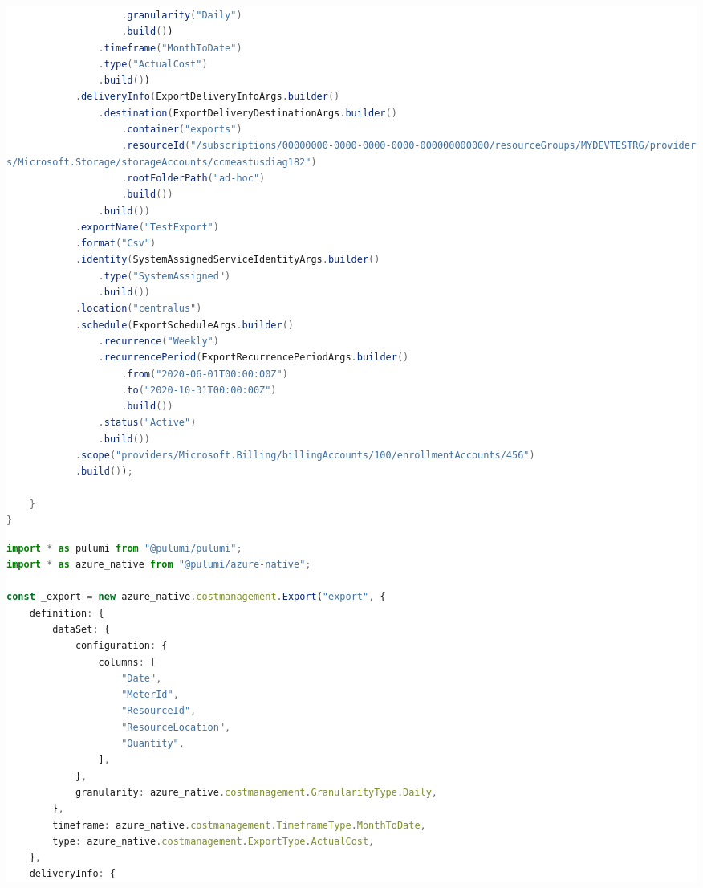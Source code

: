 ```java
                    .granularity("Daily")
                    .build())
                .timeframe("MonthToDate")
                .type("ActualCost")
                .build())
            .deliveryInfo(ExportDeliveryInfoArgs.builder()
                .destination(ExportDeliveryDestinationArgs.builder()
                    .container("exports")
                    .resourceId("/subscriptions/00000000-0000-0000-0000-000000000000/resourceGroups/MYDEVTESTRG/providers/Microsoft.Storage/storageAccounts/ccmeastusdiag182")
                    .rootFolderPath("ad-hoc")
                    .build())
                .build())
            .exportName("TestExport")
            .format("Csv")
            .identity(SystemAssignedServiceIdentityArgs.builder()
                .type("SystemAssigned")
                .build())
            .location("centralus")
            .schedule(ExportScheduleArgs.builder()
                .recurrence("Weekly")
                .recurrencePeriod(ExportRecurrencePeriodArgs.builder()
                    .from("2020-06-01T00:00:00Z")
                    .to("2020-10-31T00:00:00Z")
                    .build())
                .status("Active")
                .build())
            .scope("providers/Microsoft.Billing/billingAccounts/100/enrollmentAccounts/456")
            .build());

    }
}

```


</pulumi-choosable>
</div>


<div>
<pulumi-choosable type="language" values="typescript">


```typescript
import * as pulumi from "@pulumi/pulumi";
import * as azure_native from "@pulumi/azure-native";

const _export = new azure_native.costmanagement.Export("export", {
    definition: {
        dataSet: {
            configuration: {
                columns: [
                    "Date",
                    "MeterId",
                    "ResourceId",
                    "ResourceLocation",
                    "Quantity",
                ],
            },
            granularity: azure_native.costmanagement.GranularityType.Daily,
        },
        timeframe: azure_native.costmanagement.TimeframeType.MonthToDate,
        type: azure_native.costmanagement.ExportType.ActualCost,
    },
    deliveryInfo: {
```